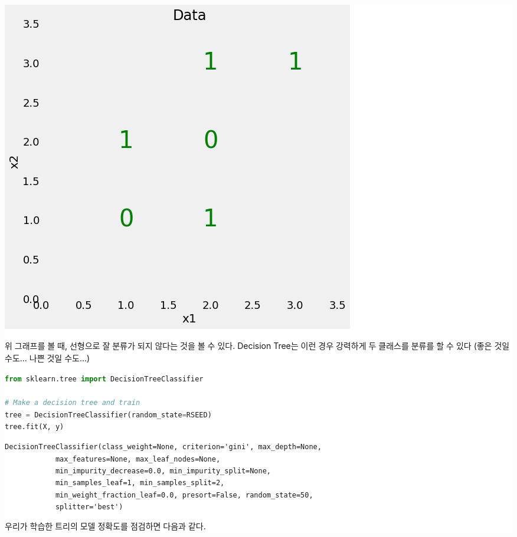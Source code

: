 ![png](output_19_1.png)


위 그래프를 볼 때, 선형으로 잘 분류가 되지 않다는 것을 볼 수 있다. Decision Tree는 이런 경우 강력하게 두 클래스를 분류를 할 수 있다 (좋은 것일 수도... 나쁜 것일 수도...)


```python
from sklearn.tree import DecisionTreeClassifier

# Make a decision tree and train
tree = DecisionTreeClassifier(random_state=RSEED)
tree.fit(X, y)
```




    DecisionTreeClassifier(class_weight=None, criterion='gini', max_depth=None,
                max_features=None, max_leaf_nodes=None,
                min_impurity_decrease=0.0, min_impurity_split=None,
                min_samples_leaf=1, min_samples_split=2,
                min_weight_fraction_leaf=0.0, presort=False, random_state=50,
                splitter='best')



우리가 학습한 트리의 모델 정확도를 점검하면 다음과 같다.
